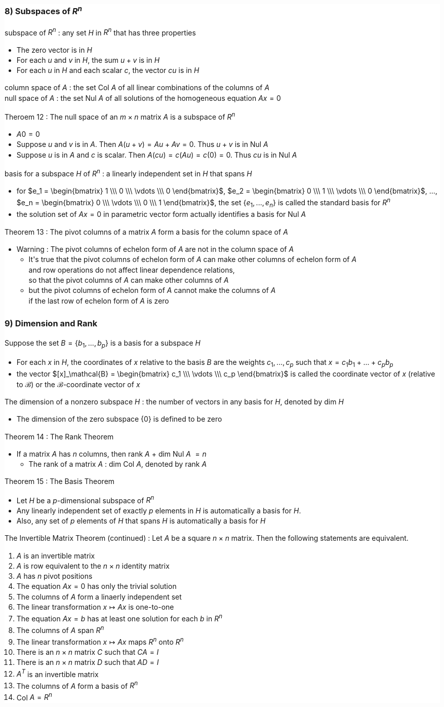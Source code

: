 ### 8) Subspaces of $R^n$

subspace of $R^n$ : any set $H$ in $R^n$ that has three properties
- The zero vector is in $H$
- For each $u$ and $v$ in $H$, the sum $u+v$ is in $H$
- For each $u$ in $H$ and each scalar $c$, the vector $cu$ is in $H$

column space of $A$ : the set Col $A$ of all linear combinations of the columns of $A$ <br>
null space of $A$ : the set Nul $A$ of all solutions of the homogeneous equation $Ax = 0$
<br>

Theroem 12 : The null space of an $m \times n$ matrix $A$ is a subspace of $R^n$
- $A0 = 0$
- Suppose $u$ and $v$ is in $A$. Then $A(u+v) = Au + Av = 0$. Thus $u+v$ is in Nul $A$
- Suppose $u$ is in $A$ and $c$ is scalar. Then $A(cu) = c(Au) = c(0) = 0$. Thus $cu$ is in Nul $A$

basis for a subspace $H$ of $R^n$ : a linearly independent set in $H$ that spans $H$
- for $e_1 = \begin{bmatrix} 1 \\\ 0 \\\ \vdots \\\ 0 \end{bmatrix}$, $e_2 = \begin{bmatrix} 0 \\\ 1 \\\ \vdots \\\ 0 \end{bmatrix}$, ..., $e_n = \begin{bmatrix} 0 \\\ \vdots \\\ 0 \\\ 1 \end{bmatrix}$, the set $\{e_1,...,e_n\}$ is called the standard basis for $R^n$
- the solution set of $Ax = 0$ in parametric vector form actually identifies a basis for Nul $A$

Theorem 13 : The pivot columns of a matrix $A$ form a basis for the column space of $A$
- Warning : The pivot columns of echelon form of $A$ are not in the column space of $A$
  - It's true that the pivot columns of echelon form of $A$ can make other columns of echelon form of $A$ <br>
    and row operations do not affect linear dependence relations, <br>
    so that the pivot columns of $A$ can make other columns of $A$
  - but the pivot columns of echelon form of $A$ cannot make the columns of $A$ <br>
    if the last row of echelon form of $A$ is zero

### 9) Dimension and Rank
Suppose the set $B = \{b_1, ..., b_p\}$ is a basis for a subspace $H$
- For each $x$ in $H$, the coordinates of $x$ relative to the basis $B$ are the weights $c_1,...,c_p$ such that $x = c_1b_1 + ... + c_pb_p$
- the vector $[x]_\mathcal{B} = \begin{bmatrix} c_1 \\\ \vdots \\\ c_p \end{bmatrix}$ is called the coordinate vector of $x$ (relative to $\mathcal{B}$) or the $\mathcal{B}$-coordinate vector of $x$

The dimension of a nonzero subspace $H$ : the number of vectors in any basis for $H$, denoted by dim $H$
- The dimension of the zero subspace $\{0\}$ is defined to be zero

Theorem 14 : The Rank Theorem
- If a matrix $A$ has $n$ columns, then rank $A$ + dim Nul $A$ $= n$
  - The rank of a matrix $A$ : dim Col $A$, denoted by rank $A$
  
Theorem 15 : The Basis Theorem
- Let $H$ be a $p$-dimensional subspace of $R^n$
- Any linearly independent set of exactly $p$ elements in $H$ is automatically a basis for $H$.
- Also, any set of $p$ elements of $H$ that spans $H$ is automatically a basis for $H$

The Invertible Matrix Theorem (continued) : Let $A$ be a square $n \times n$ matrix. Then the following statements are equivalent.
1. $A$ is an invertible matrix
2. $A$ is row equivalent to the $n \times n$ identity matrix 
3. $A$ has $n$ pivot positions 
4. The equation $Ax = 0$ has only the trivial solution
5. The columns of $A$ form a linaerly independent set
6. The linear transformation $x \mapsto Ax$ is one-to-one
7. The equation $Ax = b$ has at least one solution for each $b$ in $R^n$
8. The columns of $A$ span $R^n$
9. The linear transformation $x \mapsto Ax$ maps $R^n$ onto $R^n$
10. There is an $n \times n$ matrix $C$ such that $CA = I$
11. There is an $n \times n$ matrix $D$ such that $AD = I$
12. $A^T$ is an invertible matrix
13. The columns of $A$ form a basis of $R^n$
14. Col $A = R^n$